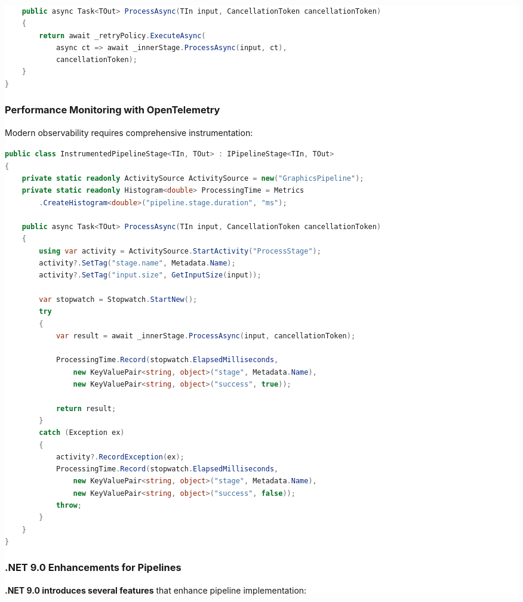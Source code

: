 ```csharp
    public async Task<TOut> ProcessAsync(TIn input, CancellationToken cancellationToken)
    {
        return await _retryPolicy.ExecuteAsync(
            async ct => await _innerStage.ProcessAsync(input, ct),
            cancellationToken);
    }
}
```

### Performance Monitoring with OpenTelemetry

Modern observability requires comprehensive instrumentation:

```csharp
public class InstrumentedPipelineStage<TIn, TOut> : IPipelineStage<TIn, TOut>
{
    private static readonly ActivitySource ActivitySource = new("GraphicsPipeline");
    private static readonly Histogram<double> ProcessingTime = Metrics
        .CreateHistogram<double>("pipeline.stage.duration", "ms");

    public async Task<TOut> ProcessAsync(TIn input, CancellationToken cancellationToken)
    {
        using var activity = ActivitySource.StartActivity("ProcessStage");
        activity?.SetTag("stage.name", Metadata.Name);
        activity?.SetTag("input.size", GetInputSize(input));

        var stopwatch = Stopwatch.StartNew();
        try
        {
            var result = await _innerStage.ProcessAsync(input, cancellationToken);

            ProcessingTime.Record(stopwatch.ElapsedMilliseconds,
                new KeyValuePair<string, object>("stage", Metadata.Name),
                new KeyValuePair<string, object>("success", true));

            return result;
        }
        catch (Exception ex)
        {
            activity?.RecordException(ex);
            ProcessingTime.Record(stopwatch.ElapsedMilliseconds,
                new KeyValuePair<string, object>("stage", Metadata.Name),
                new KeyValuePair<string, object>("success", false));
            throw;
        }
    }
}
```

### .NET 9.0 Enhancements for Pipelines

**.NET 9.0 introduces several features** that enhance pipeline implementation:
